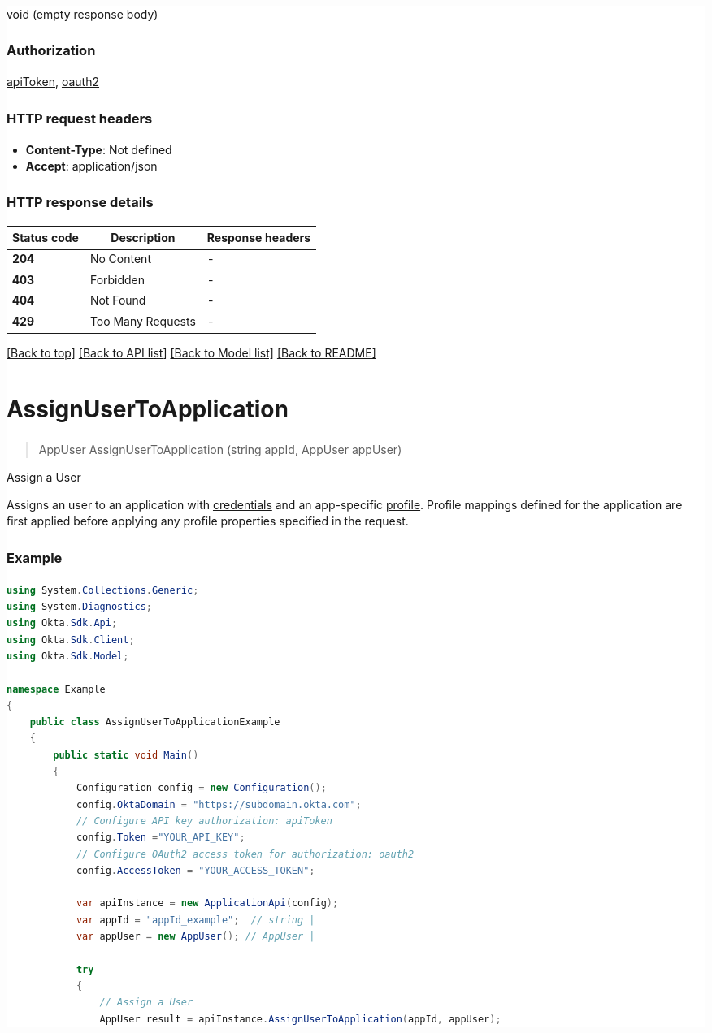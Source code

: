 void (empty response body)

### Authorization

[apiToken](../README.md#apiToken), [oauth2](../README.md#oauth2)

### HTTP request headers

 - **Content-Type**: Not defined
 - **Accept**: application/json


### HTTP response details
| Status code | Description | Response headers |
|-------------|-------------|------------------|
| **204** | No Content |  -  |
| **403** | Forbidden |  -  |
| **404** | Not Found |  -  |
| **429** | Too Many Requests |  -  |

[[Back to top]](#) [[Back to API list]](../README.md#documentation-for-api-endpoints) [[Back to Model list]](../README.md#documentation-for-models) [[Back to README]](../README.md)

<a name="assignusertoapplication"></a>
# **AssignUserToApplication**
> AppUser AssignUserToApplication (string appId, AppUser appUser)

Assign a User

Assigns an user to an application with [credentials](#application-user-credentials-object) and an app-specific [profile](#application-user-profile-object). Profile mappings defined for the application are first applied before applying any profile properties specified in the request.

### Example
```csharp
using System.Collections.Generic;
using System.Diagnostics;
using Okta.Sdk.Api;
using Okta.Sdk.Client;
using Okta.Sdk.Model;

namespace Example
{
    public class AssignUserToApplicationExample
    {
        public static void Main()
        {
            Configuration config = new Configuration();
            config.OktaDomain = "https://subdomain.okta.com";
            // Configure API key authorization: apiToken
            config.Token ="YOUR_API_KEY";
            // Configure OAuth2 access token for authorization: oauth2
            config.AccessToken = "YOUR_ACCESS_TOKEN";

            var apiInstance = new ApplicationApi(config);
            var appId = "appId_example";  // string | 
            var appUser = new AppUser(); // AppUser | 

            try
            {
                // Assign a User
                AppUser result = apiInstance.AssignUserToApplication(appId, appUser);
```